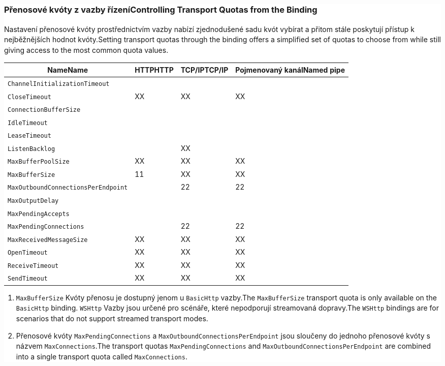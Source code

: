### <a name="controlling-transport-quotas-from-the-binding"></a><span data-ttu-id="fce3d-254">Přenosové kvóty z vazby řízení</span><span class="sxs-lookup"><span data-stu-id="fce3d-254">Controlling Transport Quotas from the Binding</span></span>  
 <span data-ttu-id="fce3d-255">Nastavení přenosové kvóty prostřednictvím vazby nabízí zjednodušené sadu kvót vybírat a přitom stále poskytují přístup k nejběžnějších hodnot kvóty.</span><span class="sxs-lookup"><span data-stu-id="fce3d-255">Setting transport quotas through the binding offers a simplified set of quotas to choose from while still giving access to the most common quota values.</span></span>  
  
|<span data-ttu-id="fce3d-256">Name</span><span class="sxs-lookup"><span data-stu-id="fce3d-256">Name</span></span>|<span data-ttu-id="fce3d-257">HTTP</span><span class="sxs-lookup"><span data-stu-id="fce3d-257">HTTP</span></span>|<span data-ttu-id="fce3d-258">TCP/IP</span><span class="sxs-lookup"><span data-stu-id="fce3d-258">TCP/IP</span></span>|<span data-ttu-id="fce3d-259">Pojmenovaný kanál</span><span class="sxs-lookup"><span data-stu-id="fce3d-259">Named pipe</span></span>|  
|----------|----------|-------------|----------------|  
|`ChannelInitializationTimeout`||||  
|`CloseTimeout`|<span data-ttu-id="fce3d-260">X</span><span class="sxs-lookup"><span data-stu-id="fce3d-260">X</span></span>|<span data-ttu-id="fce3d-261">X</span><span class="sxs-lookup"><span data-stu-id="fce3d-261">X</span></span>|<span data-ttu-id="fce3d-262">X</span><span class="sxs-lookup"><span data-stu-id="fce3d-262">X</span></span>|  
|`ConnectionBufferSize`||||  
|`IdleTimeout`||||  
|`LeaseTimeout`||||  
|`ListenBacklog`||<span data-ttu-id="fce3d-263">X</span><span class="sxs-lookup"><span data-stu-id="fce3d-263">X</span></span>||  
|`MaxBufferPoolSize`|<span data-ttu-id="fce3d-264">X</span><span class="sxs-lookup"><span data-stu-id="fce3d-264">X</span></span>|<span data-ttu-id="fce3d-265">X</span><span class="sxs-lookup"><span data-stu-id="fce3d-265">X</span></span>|<span data-ttu-id="fce3d-266">X</span><span class="sxs-lookup"><span data-stu-id="fce3d-266">X</span></span>|  
|`MaxBufferSize`|<span data-ttu-id="fce3d-267">1</span><span class="sxs-lookup"><span data-stu-id="fce3d-267">1</span></span>|<span data-ttu-id="fce3d-268">X</span><span class="sxs-lookup"><span data-stu-id="fce3d-268">X</span></span>|<span data-ttu-id="fce3d-269">X</span><span class="sxs-lookup"><span data-stu-id="fce3d-269">X</span></span>|  
|`MaxOutboundConnectionsPerEndpoint`||<span data-ttu-id="fce3d-270">2</span><span class="sxs-lookup"><span data-stu-id="fce3d-270">2</span></span>|<span data-ttu-id="fce3d-271">2</span><span class="sxs-lookup"><span data-stu-id="fce3d-271">2</span></span>|  
|`MaxOutputDelay`||||  
|`MaxPendingAccepts`||||  
|`MaxPendingConnections`||<span data-ttu-id="fce3d-272">2</span><span class="sxs-lookup"><span data-stu-id="fce3d-272">2</span></span>|<span data-ttu-id="fce3d-273">2</span><span class="sxs-lookup"><span data-stu-id="fce3d-273">2</span></span>|  
|`MaxReceivedMessageSize`|<span data-ttu-id="fce3d-274">X</span><span class="sxs-lookup"><span data-stu-id="fce3d-274">X</span></span>|<span data-ttu-id="fce3d-275">X</span><span class="sxs-lookup"><span data-stu-id="fce3d-275">X</span></span>|<span data-ttu-id="fce3d-276">X</span><span class="sxs-lookup"><span data-stu-id="fce3d-276">X</span></span>|  
|`OpenTimeout`|<span data-ttu-id="fce3d-277">X</span><span class="sxs-lookup"><span data-stu-id="fce3d-277">X</span></span>|<span data-ttu-id="fce3d-278">X</span><span class="sxs-lookup"><span data-stu-id="fce3d-278">X</span></span>|<span data-ttu-id="fce3d-279">X</span><span class="sxs-lookup"><span data-stu-id="fce3d-279">X</span></span>|  
|`ReceiveTimeout`|<span data-ttu-id="fce3d-280">X</span><span class="sxs-lookup"><span data-stu-id="fce3d-280">X</span></span>|<span data-ttu-id="fce3d-281">X</span><span class="sxs-lookup"><span data-stu-id="fce3d-281">X</span></span>|<span data-ttu-id="fce3d-282">X</span><span class="sxs-lookup"><span data-stu-id="fce3d-282">X</span></span>|  
|`SendTimeout`|<span data-ttu-id="fce3d-283">X</span><span class="sxs-lookup"><span data-stu-id="fce3d-283">X</span></span>|<span data-ttu-id="fce3d-284">X</span><span class="sxs-lookup"><span data-stu-id="fce3d-284">X</span></span>|<span data-ttu-id="fce3d-285">X</span><span class="sxs-lookup"><span data-stu-id="fce3d-285">X</span></span>|  
  
1.  <span data-ttu-id="fce3d-286">`MaxBufferSize` Kvóty přenosu je dostupný jenom u `BasicHttp` vazby.</span><span class="sxs-lookup"><span data-stu-id="fce3d-286">The `MaxBufferSize` transport quota is only available on the `BasicHttp` binding.</span></span> <span data-ttu-id="fce3d-287">`WSHttp` Vazby jsou určené pro scénáře, které nepodporují streamovaná dopravy.</span><span class="sxs-lookup"><span data-stu-id="fce3d-287">The `WSHttp` bindings are for scenarios that do not support streamed transport modes.</span></span>  
  
2.  <span data-ttu-id="fce3d-288">Přenosové kvóty `MaxPendingConnections` a `MaxOutboundConnectionsPerEndpoint` jsou sloučeny do jednoho přenosové kvóty s názvem `MaxConnections`.</span><span class="sxs-lookup"><span data-stu-id="fce3d-288">The transport quotas `MaxPendingConnections` and `MaxOutboundConnectionsPerEndpoint` are combined into a single transport quota called `MaxConnections`.</span></span>  
  